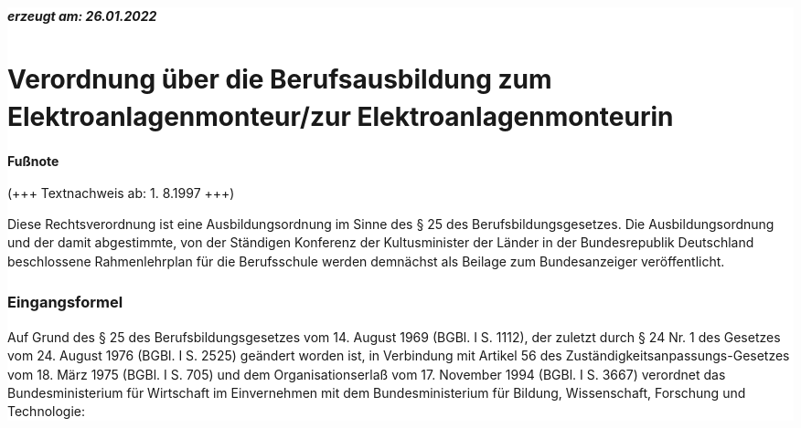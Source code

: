   
  

##### erzeugt am: 26.01.2022

</td>

</tr>

</table>

<span id="BJNR136200997.html"></span>

# Verordnung über die Berufsausbildung zum Elektroanlagenmonteur/zur Elektroanlagenmonteurin

<div>

  
**Fußnote**

<div class="jnhtml">

<div>

<div class="jurAbsatz">

(+++ Textnachweis ab: 1. 8.1997 +++)

</div>

<div class="jurAbsatz">

  
Diese Rechtsverordnung ist eine Ausbildungsordnung im Sinne des § 25 des
Berufsbildungsgesetzes. Die Ausbildungsordnung und der damit
abgestimmte, von der Ständigen Konferenz der Kultusminister der Länder
in der Bundesrepublik Deutschland beschlossene Rahmenlehrplan für die
Berufsschule werden demnächst als Beilage zum Bundesanzeiger
veröffentlicht.

</div>

</div>

</div>

</div>

<span id="BJNR136200997BJNE000100310.html"></span>

### Eingangsformel  

<div>

<div class="jnhtml">

<div>

<div class="jurAbsatz">

Auf Grund des § 25 des Berufsbildungsgesetzes vom 14. August 1969 (BGBl.
I S. 1112), der zuletzt durch § 24 Nr. 1 des Gesetzes vom 24. August
1976 (BGBl. I S. 2525) geändert worden ist, in Verbindung mit Artikel 56
des Zuständigkeitsanpassungs-Gesetzes vom 18. März 1975 (BGBl. I S. 705)
und dem Organisationserlaß vom 17. November 1994 (BGBl. I S. 3667)
verordnet das Bundesministerium für Wirtschaft im Einvernehmen mit dem
Bundesministerium für Bildung, Wissenschaft, Forschung und Technologie:
